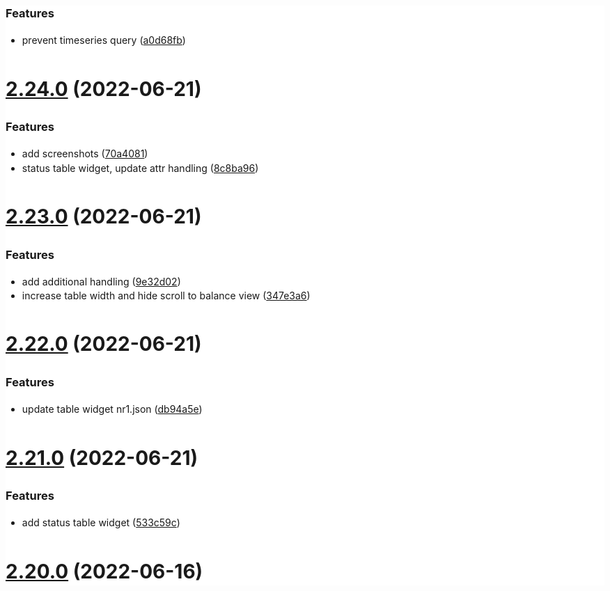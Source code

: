 
### Features

* prevent timeseries query ([a0d68fb](https://github.com/newrelic/nr1-status-widgets/commit/a0d68fb1f1cd3fbc3e18be0f3ea5f0624dddccdf))

# [2.24.0](https://github.com/newrelic/nr1-status-widgets/compare/v2.23.0...v2.24.0) (2022-06-21)


### Features

* add screenshots ([70a4081](https://github.com/newrelic/nr1-status-widgets/commit/70a4081638d344503922abd032c9e35250d1060f))
* status table widget, update attr handling ([8c8ba96](https://github.com/newrelic/nr1-status-widgets/commit/8c8ba962f939753da5a24b1f2b748510684eeaea))

# [2.23.0](https://github.com/newrelic/nr1-status-widgets/compare/v2.22.0...v2.23.0) (2022-06-21)


### Features

* add additional handling ([9e32d02](https://github.com/newrelic/nr1-status-widgets/commit/9e32d02ab14f453025cef9df295ebd1b26b6fe20))
* increase table width and hide scroll to balance view ([347e3a6](https://github.com/newrelic/nr1-status-widgets/commit/347e3a66e0fd2c56a543028e44ddd00d9642edf6))

# [2.22.0](https://github.com/newrelic/nr1-status-widgets/compare/v2.21.0...v2.22.0) (2022-06-21)


### Features

* update table widget nr1.json ([db94a5e](https://github.com/newrelic/nr1-status-widgets/commit/db94a5ef8c0d385d6514872ef86bbe7d8de0c93d))

# [2.21.0](https://github.com/newrelic/nr1-status-widgets/compare/v2.20.0...v2.21.0) (2022-06-21)


### Features

* add status table widget ([533c59c](https://github.com/newrelic/nr1-status-widgets/commit/533c59c0e96a54f54743dbe25a11de8bd0c597ed))

# [2.20.0](https://github.com/newrelic/nr1-status-widgets/compare/v2.19.3...v2.20.0) (2022-06-16)
